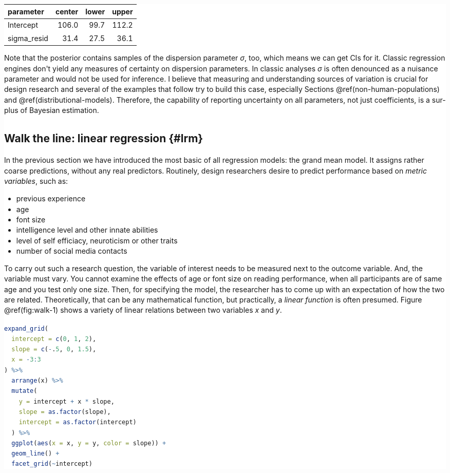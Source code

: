 |parameter   | center| lower| upper|
|:-----------|------:|-----:|-----:|
|Intercept   |  106.0|  99.7| 112.2|
|sigma_resid |   31.4|  27.5|  36.1|


Note that the posterior contains samples of the dispersion parameter $\sigma$, too, which means we can get CIs for it. Classic regression engines don't yield any measures of certainty on dispersion parameters. In classic analyses $\sigma$ is often denounced as a nuisance parameter and would not be used for inference. I believe that measuring and understanding sources of variation is crucial for design research and several of the examples that follow try to build this case, especially Sections \@ref(non-human-populations) and  \@ref(distributional-models). Therefore, the capability of reporting uncertainty on all parameters, not just coefficients, is a sur-plus of Bayesian estimation.



## Walk the line: linear regression {#lrm}

In the previous section we have introduced the most basic of all regression models: the grand mean model.
It assigns rather coarse predictions, without any real predictors.
Routinely, design researchers desire to predict performance based on *metric variables*, such as:

-   previous experience
-   age
-   font size
-   intelligence level and other innate abilities
-   level of self efficiacy, neuroticism or other traits
-   number of social media contacts

To carry out such a research question, the variable of interest needs to be measured next to the outcome variable.
And, the variable must vary.
You cannot examine the effects of age or font size on reading performance, when all participants are of same age and you test only one size.
Then, for specifying the model, the researcher has to come up with an expectation of how the two are related.
Theoretically, that can be any mathematical function, but practically, a *linear function* is often presumed.
Figure \@ref(fig:walk-1) shows a variety of linear relations between two variables $x$ and $y$.


```r
expand_grid(
  intercept = c(0, 1, 2),
  slope = c(-.5, 0, 1.5),
  x = -3:3
) %>%
  arrange(x) %>%
  mutate(
    y = intercept + x * slope,
    slope = as.factor(slope),
    intercept = as.factor(intercept)
  ) %>%
  ggplot(aes(x = x, y = y, color = slope)) +
  geom_line() +
  facet_grid(~intercept)
```
